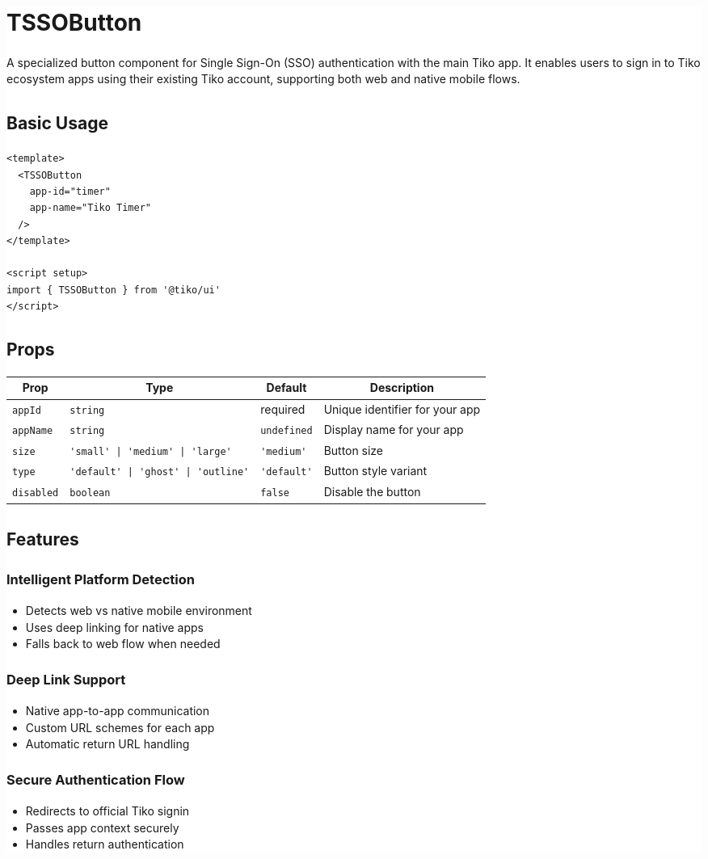 # TSSOButton

A specialized button component for Single Sign-On (SSO) authentication with the main Tiko app. It enables users to sign in to Tiko ecosystem apps using their existing Tiko account, supporting both web and native mobile flows.

## Basic Usage

```vue
<template>
  <TSSOButton 
    app-id="timer"
    app-name="Tiko Timer"
  />
</template>

<script setup>
import { TSSOButton } from '@tiko/ui'
</script>
```

## Props

| Prop | Type | Default | Description |
|------|------|---------|-------------|
| `appId` | `string` | required | Unique identifier for your app |
| `appName` | `string` | `undefined` | Display name for your app |
| `size` | `'small' \| 'medium' \| 'large'` | `'medium'` | Button size |
| `type` | `'default' \| 'ghost' \| 'outline'` | `'default'` | Button style variant |
| `disabled` | `boolean` | `false` | Disable the button |

## Features

### Intelligent Platform Detection
- Detects web vs native mobile environment
- Uses deep linking for native apps
- Falls back to web flow when needed

### Deep Link Support
- Native app-to-app communication
- Custom URL schemes for each app
- Automatic return URL handling

### Secure Authentication Flow
- Redirects to official Tiko signin
- Passes app context securely
- Handles return authentication
